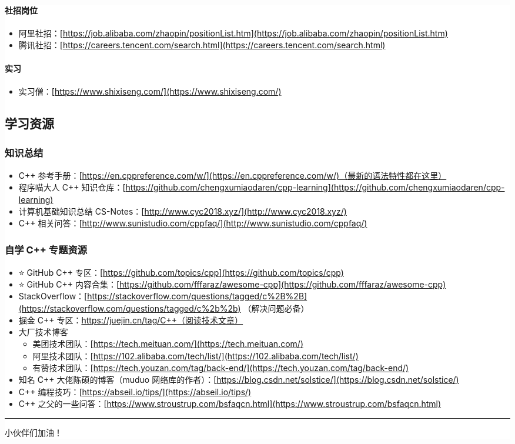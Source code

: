 
#### 社招岗位

- 阿里社招：[https://job.alibaba.com/zhaopin/positionList.htm](https://job.alibaba.com/zhaopin/positionList.htm)
- 腾讯社招：[https://careers.tencent.com/search.html](https://careers.tencent.com/search.html)

#### 实习

- 实习僧：[https://www.shixiseng.com/](https://www.shixiseng.com/)


## 学习资源

### 知识总结

- C++ 参考手册：[https://en.cppreference.com/w/](https://en.cppreference.com/w/)（最新的语法特性都在这里）
- 程序喵大人 C++ 知识仓库：[https://github.com/chengxumiaodaren/cpp-learning](https://github.com/chengxumiaodaren/cpp-learning)
- 计算机基础知识总结 CS-Notes：[http://www.cyc2018.xyz/](http://www.cyc2018.xyz/)
- C++ 相关问答：[http://www.sunistudio.com/cppfaq/](http://www.sunistudio.com/cppfaq/)

### 自学 C++ 专题资源

-  ⭐ GitHub C++ 专区：[https://github.com/topics/cpp](https://github.com/topics/cpp) 
-  ⭐ GitHub C++ 内容合集：[https://github.com/fffaraz/awesome-cpp](https://github.com/fffaraz/awesome-cpp) 
-  StackOverflow：[https://stackoverflow.com/questions/tagged/c%2B%2B](https://stackoverflow.com/questions/tagged/c%2b%2b) （解决问题必备） 
-  掘金 C++ 专区：https://juejin.cn/tag/C++（阅读技术文章） 
-  大厂技术博客 
   - 美团技术团队：[https://tech.meituan.com/](https://tech.meituan.com/)
   - 阿里技术团队：[https://102.alibaba.com/tech/list/](https://102.alibaba.com/tech/list/)
   - 有赞技术团队：[https://tech.youzan.com/tag/back-end/](https://tech.youzan.com/tag/back-end/)
-  知名 C++ 大佬陈硕的博客（muduo 网络库的作者）：[https://blog.csdn.net/solstice/](https://blog.csdn.net/solstice/) 
-  C++ 编程技巧：[https://abseil.io/tips/](https://abseil.io/tips/) 
-  C++ 之父的一些问答：[https://www.stroustrup.com/bsfaqcn.html](https://www.stroustrup.com/bsfaqcn.html) 

---

小伙伴们加油！
